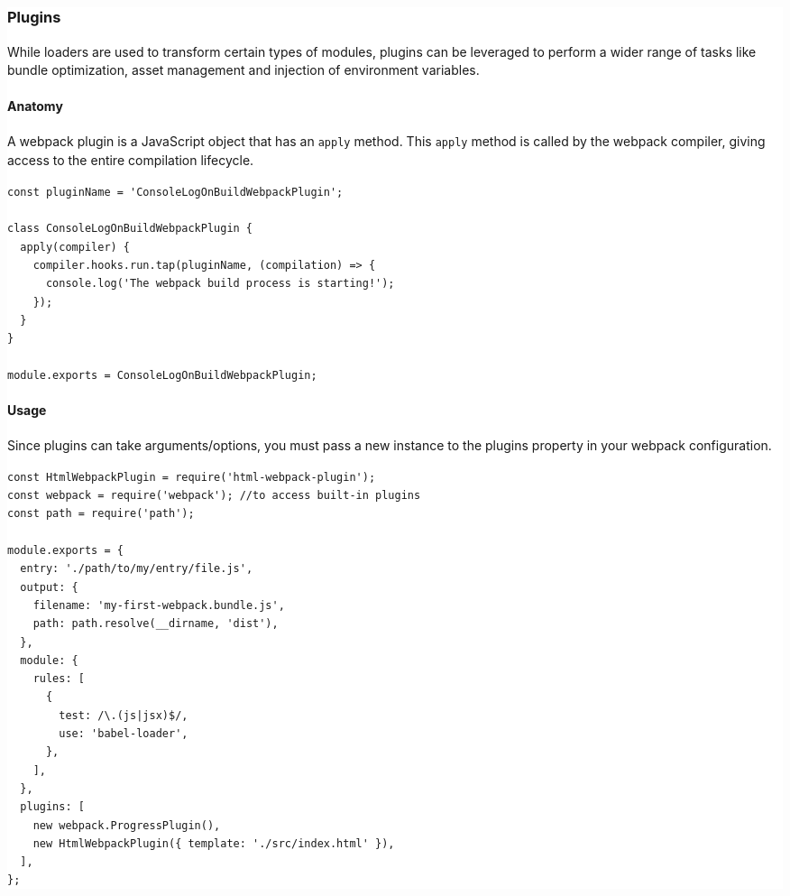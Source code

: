 
### Plugins

While loaders are used to transform certain types of modules, plugins can be leveraged to perform a wider range of tasks like bundle optimization, asset management and injection of environment variables.

#### Anatomy

A webpack plugin is a JavaScript object that has an `apply` method. This `apply` method is called by the webpack compiler, giving access to the entire compilation lifecycle.

```
const pluginName = 'ConsoleLogOnBuildWebpackPlugin';

class ConsoleLogOnBuildWebpackPlugin {
  apply(compiler) {
    compiler.hooks.run.tap(pluginName, (compilation) => {
      console.log('The webpack build process is starting!');
    });
  }
}

module.exports = ConsoleLogOnBuildWebpackPlugin;
```

#### Usage

Since plugins can take arguments/options, you must pass a new instance to the plugins property in your webpack configuration.

```
const HtmlWebpackPlugin = require('html-webpack-plugin');
const webpack = require('webpack'); //to access built-in plugins
const path = require('path');

module.exports = {
  entry: './path/to/my/entry/file.js',
  output: {
    filename: 'my-first-webpack.bundle.js',
    path: path.resolve(__dirname, 'dist'),
  },
  module: {
    rules: [
      {
        test: /\.(js|jsx)$/,
        use: 'babel-loader',
      },
    ],
  },
  plugins: [
    new webpack.ProgressPlugin(),
    new HtmlWebpackPlugin({ template: './src/index.html' }),
  ],
};
```

